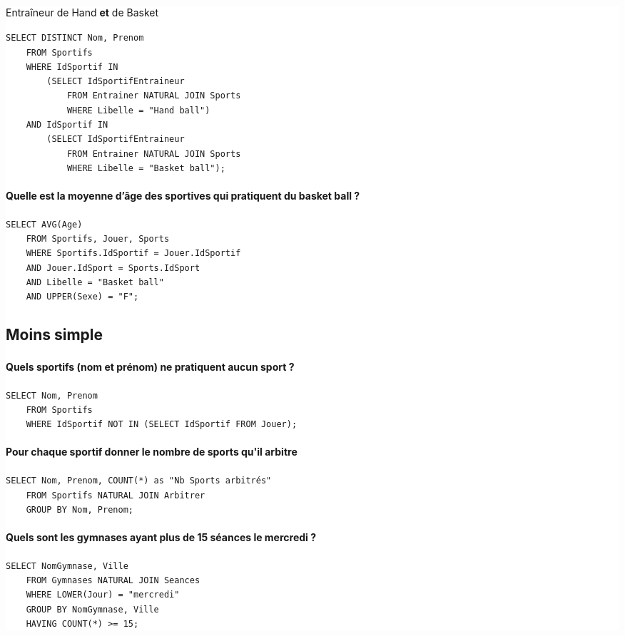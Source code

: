 Entraîneur de Hand **et** de Basket 

```
SELECT DISTINCT Nom, Prenom
    FROM Sportifs
    WHERE IdSportif IN
        (SELECT IdSportifEntraineur
            FROM Entrainer NATURAL JOIN Sports 
            WHERE Libelle = "Hand ball")
    AND IdSportif IN
        (SELECT IdSportifEntraineur
            FROM Entrainer NATURAL JOIN Sports 
            WHERE Libelle = "Basket ball");
```

#### Quelle est la moyenne d’âge des sportives qui pratiquent du basket ball ?

```
SELECT AVG(Age)
    FROM Sportifs, Jouer, Sports 
    WHERE Sportifs.IdSportif = Jouer.IdSportif
    AND Jouer.IdSport = Sports.IdSport
    AND Libelle = "Basket ball"
    AND UPPER(Sexe) = "F";
```

## Moins simple

#### Quels sportifs (nom et prénom) ne pratiquent aucun sport ?

```
SELECT Nom, Prenom
    FROM Sportifs
    WHERE IdSportif NOT IN (SELECT IdSportif FROM Jouer);
```

#### Pour chaque sportif donner le nombre de sports qu'il arbitre

```
SELECT Nom, Prenom, COUNT(*) as "Nb Sports arbitrés"
    FROM Sportifs NATURAL JOIN Arbitrer
    GROUP BY Nom, Prenom;
```

#### Quels sont les gymnases ayant plus de 15 séances le mercredi ?

```
SELECT NomGymnase, Ville
    FROM Gymnases NATURAL JOIN Seances
    WHERE LOWER(Jour) = "mercredi"
    GROUP BY NomGymnase, Ville
    HAVING COUNT(*) >= 15;
```
